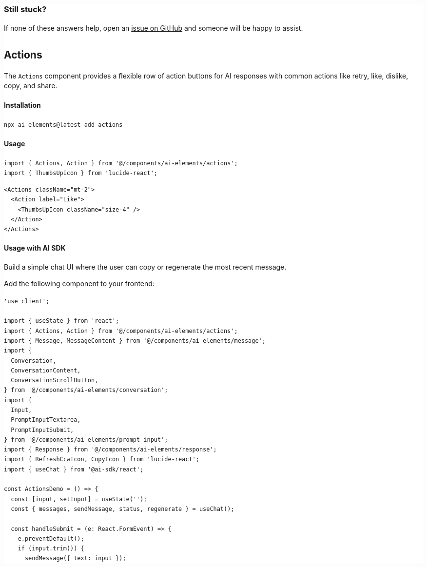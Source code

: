 ### Still stuck?

If none of these answers help, open an [issue on GitHub](https://github.com/vercel/ai-elements/issues) and someone will be happy to assist.


## Actions

The `Actions` component provides a flexible row of action buttons for AI responses with common actions like retry, like, dislike, copy, and share.

<Preview path="actions" />

#### Installation

```sh
npx ai-elements@latest add actions
```

#### Usage

```tsx
import { Actions, Action } from '@/components/ai-elements/actions';
import { ThumbsUpIcon } from 'lucide-react';
```

```tsx
<Actions className="mt-2">
  <Action label="Like">
    <ThumbsUpIcon className="size-4" />
  </Action>
</Actions>
```

#### Usage with AI SDK

Build a simple chat UI where the user can copy or regenerate the most recent message.

Add the following component to your frontend:

```tsx filename="app/page.tsx"
'use client';

import { useState } from 'react';
import { Actions, Action } from '@/components/ai-elements/actions';
import { Message, MessageContent } from '@/components/ai-elements/message';
import {
  Conversation,
  ConversationContent,
  ConversationScrollButton,
} from '@/components/ai-elements/conversation';
import {
  Input,
  PromptInputTextarea,
  PromptInputSubmit,
} from '@/components/ai-elements/prompt-input';
import { Response } from '@/components/ai-elements/response';
import { RefreshCcwIcon, CopyIcon } from 'lucide-react';
import { useChat } from '@ai-sdk/react';

const ActionsDemo = () => {
  const [input, setInput] = useState('');
  const { messages, sendMessage, status, regenerate } = useChat();

  const handleSubmit = (e: React.FormEvent) => {
    e.preventDefault();
    if (input.trim()) {
      sendMessage({ text: input });
```